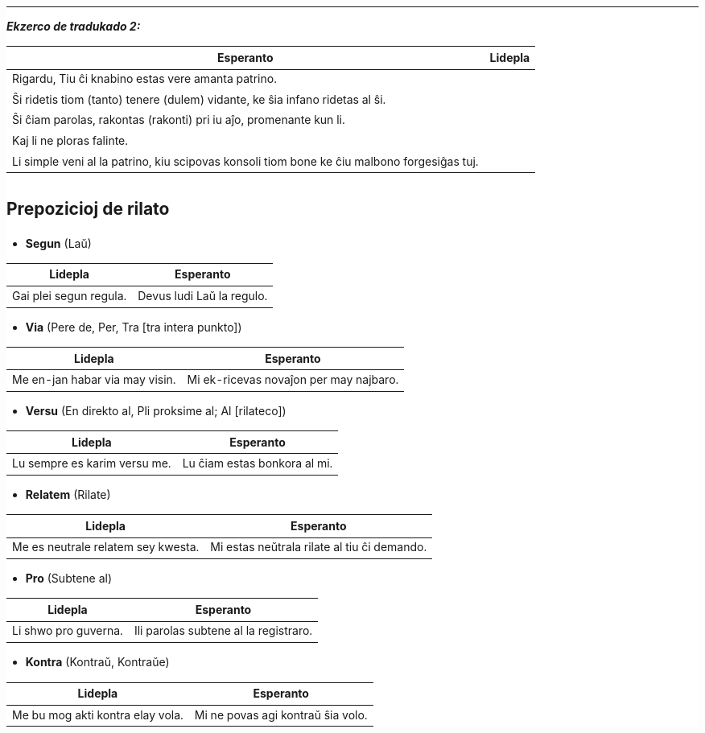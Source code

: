 ----------

***Ekzerco de tradukado 2:***

| Esperanto                                                                                   | Lidepla |
|---------------------------------------------------------------------------------------------|---------|
| Rigardu, Tiu ĉi knabino estas vere amanta patrino.                                          |         |
| Ŝi ridetis tiom (tanto) tenere (dulem) vidante, ke ŝia infano ridetas al ŝi.                |         |
| Ŝi ĉiam parolas, rakontas (rakonti) pri iu aĵo, promenante kun li.                          |         |
| Kaj li ne ploras falinte.                                                                   |         |
| Li simple veni al la patrino, kiu scipovas konsoli tiom bone ke ĉiu malbono forgesiĝas tuj. |         |

## Prepozicioj de rilato

- **Segun** (Laŭ)

| Lidepla                | Esperanto                 |
|------------------------|---------------------------|
| Gai plei segun regula. | Devus ludi Laŭ la regulo. |

- **Via** (Pere de, Per, Tra [tra intera punkto])

| Lidepla                        | Esperanto                              |
|--------------------------------|----------------------------------------|
| Me en-jan habar via may visin. | Mi ek-ricevas novaĵon per may najbaro. |

- **Versu** (En direkto al, Pli proksime al; Al [rilateco])

| Lidepla                      | Esperanto                    |
|------------------------------|------------------------------|
| Lu sempre es karim versu me. | Lu ĉiam estas bonkora al mi. |

- **Relatem** (Rilate)

| Lidepla                            | Esperanto                                   |
|------------------------------------|---------------------------------------------|
| Me es neutrale relatem sey kwesta. | Mi estas neŭtrala rilate al tiu ĉi demando. |

- **Pro** (Subtene al)

| Lidepla              | Esperanto                             |
|----------------------|---------------------------------------|
| Li shwo pro guverna. | Ili parolas subtene al la registraro. |

- **Kontra** (Kontraŭ, Kontraŭe)

| Lidepla                          | Esperanto                         |
|----------------------------------|-----------------------------------|
| Me bu mog akti kontra elay vola. | Mi ne povas agi kontraŭ ŝia volo. |
